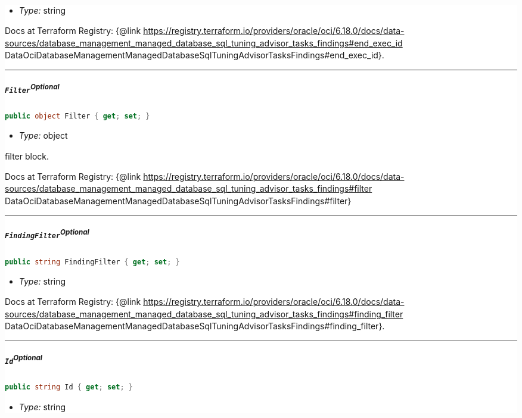 - *Type:* string

Docs at Terraform Registry: {@link https://registry.terraform.io/providers/oracle/oci/6.18.0/docs/data-sources/database_management_managed_database_sql_tuning_advisor_tasks_findings#end_exec_id DataOciDatabaseManagementManagedDatabaseSqlTuningAdvisorTasksFindings#end_exec_id}.

---

##### `Filter`<sup>Optional</sup> <a name="Filter" id="rhizo-co-terraform-provider-oci.dataOciDatabaseManagementManagedDatabaseSqlTuningAdvisorTasksFindings.DataOciDatabaseManagementManagedDatabaseSqlTuningAdvisorTasksFindingsConfig.property.filter"></a>

```csharp
public object Filter { get; set; }
```

- *Type:* object

filter block.

Docs at Terraform Registry: {@link https://registry.terraform.io/providers/oracle/oci/6.18.0/docs/data-sources/database_management_managed_database_sql_tuning_advisor_tasks_findings#filter DataOciDatabaseManagementManagedDatabaseSqlTuningAdvisorTasksFindings#filter}

---

##### `FindingFilter`<sup>Optional</sup> <a name="FindingFilter" id="rhizo-co-terraform-provider-oci.dataOciDatabaseManagementManagedDatabaseSqlTuningAdvisorTasksFindings.DataOciDatabaseManagementManagedDatabaseSqlTuningAdvisorTasksFindingsConfig.property.findingFilter"></a>

```csharp
public string FindingFilter { get; set; }
```

- *Type:* string

Docs at Terraform Registry: {@link https://registry.terraform.io/providers/oracle/oci/6.18.0/docs/data-sources/database_management_managed_database_sql_tuning_advisor_tasks_findings#finding_filter DataOciDatabaseManagementManagedDatabaseSqlTuningAdvisorTasksFindings#finding_filter}.

---

##### `Id`<sup>Optional</sup> <a name="Id" id="rhizo-co-terraform-provider-oci.dataOciDatabaseManagementManagedDatabaseSqlTuningAdvisorTasksFindings.DataOciDatabaseManagementManagedDatabaseSqlTuningAdvisorTasksFindingsConfig.property.id"></a>

```csharp
public string Id { get; set; }
```

- *Type:* string
